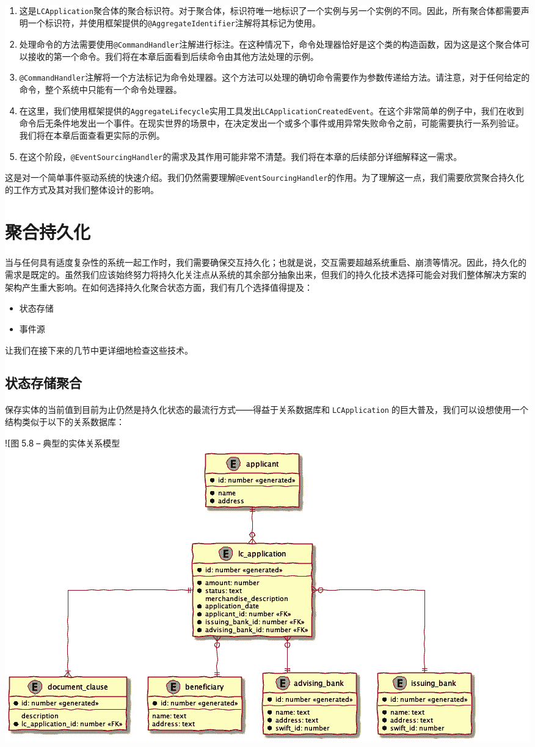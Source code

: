 1.  这是`LCApplication`聚合体的聚合标识符。对于聚合体，标识符唯一地标识了一个实例与另一个实例的不同。因此，所有聚合体都需要声明一个标识符，并使用框架提供的`@AggregateIdentifier`注解将其标记为使用。

1.  处理命令的方法需要使用`@CommandHandler`注解进行标注。在这种情况下，命令处理器恰好是这个类的构造函数，因为这是这个聚合体可以接收的第一个命令。我们将在本章后面看到后续命令由其他方法处理的示例。

1.  `@CommandHandler`注解将一个方法标记为命令处理器。这个方法可以处理的确切命令需要作为参数传递给方法。请注意，对于任何给定的命令，整个系统中只能有一个命令处理器。

1.  在这里，我们使用框架提供的`AggregateLifecycle`实用工具发出`LCApplicationCreatedEvent`。在这个非常简单的例子中，我们在收到命令后无条件地发出一个事件。在现实世界的场景中，在决定发出一个或多个事件或用异常失败命令之前，可能需要执行一系列验证。我们将在本章后面查看更实际的示例。

1.  在这个阶段，`@EventSourcingHandler`的需求及其作用可能非常不清楚。我们将在本章的后续部分详细解释这一需求。

这是对一个简单事件驱动系统的快速介绍。我们仍然需要理解`@EventSourcingHandler`的作用。为了理解这一点，我们需要欣赏聚合持久化的工作方式及其对我们整体设计的影响。

# 聚合持久化

当与任何具有适度复杂性的系统一起工作时，我们需要确保交互持久化；也就是说，交互需要超越系统重启、崩溃等情况。因此，持久化的需求是既定的。虽然我们应该始终努力将持久化关注点从系统的其余部分抽象出来，但我们的持久化技术选择可能会对我们整体解决方案的架构产生重大影响。在如何选择持久化聚合状态方面，我们有几个选择值得提及：

+   状态存储

+   事件源

让我们在接下来的几节中更详细地检查这些技术。

## 状态存储聚合

保存实体的当前值到目前为止仍然是持久化状态的最流行方式——得益于关系数据库和 `LCApplication` 的巨大普及，我们可以设想使用一个结构类似于以下的关系数据库：

![图 5.8 – 典型的实体关系模型![img/B16716_05_08.jpg](img/B16716_05_08.jpg)
